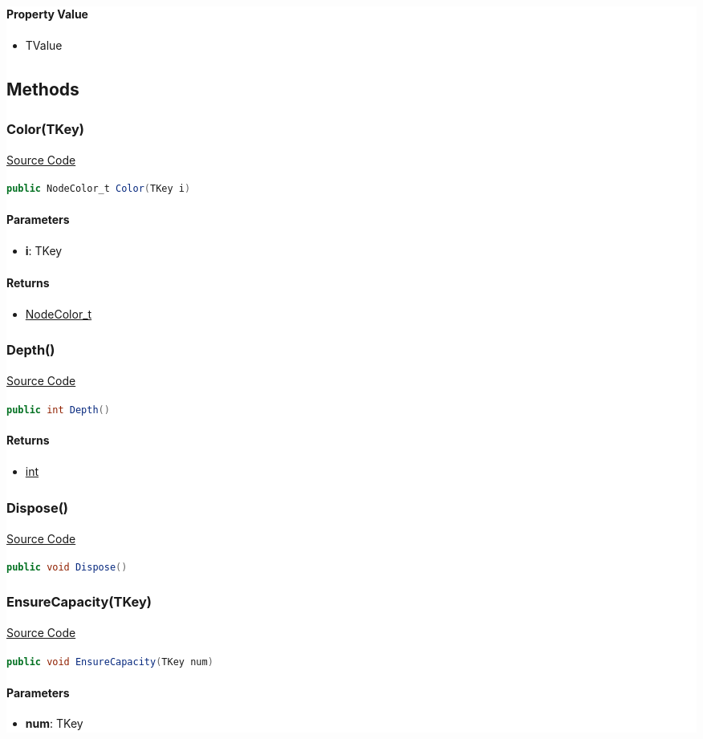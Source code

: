 #### Property Value

- TValue

## Methods

### Color(TKey)

[Source Code](https://github.com/swiftly-solution/swiftlys2/blob/main/managed/src/SwiftlyS2.Shared/Natives/Structs/CUtlRBTree.cs#L87)

```csharp
public NodeColor_t Color(TKey i)
```

#### Parameters

- **i**: TKey

#### Returns

- [NodeColor_t](/docs/api/shared/natives/nodecolor_t)

### Depth()

[Source Code](https://github.com/swiftly-solution/swiftlys2/blob/main/managed/src/SwiftlyS2.Shared/Natives/Structs/CUtlRBTree.cs#L71)

```csharp
public int Depth()
```

#### Returns

- [int](https://learn.microsoft.com/dotnet/api/system.int32)

### Dispose()

[Source Code](https://github.com/swiftly-solution/swiftlys2/blob/main/managed/src/SwiftlyS2.Shared/Natives/Structs/CUtlRBTree.cs#L510)

```csharp
public void Dispose()
```

### EnsureCapacity(TKey)

[Source Code](https://github.com/swiftly-solution/swiftlys2/blob/main/managed/src/SwiftlyS2.Shared/Natives/Structs/CUtlRBTree.cs#L47)

```csharp
public void EnsureCapacity(TKey num)
```

#### Parameters

- **num**: TKey
